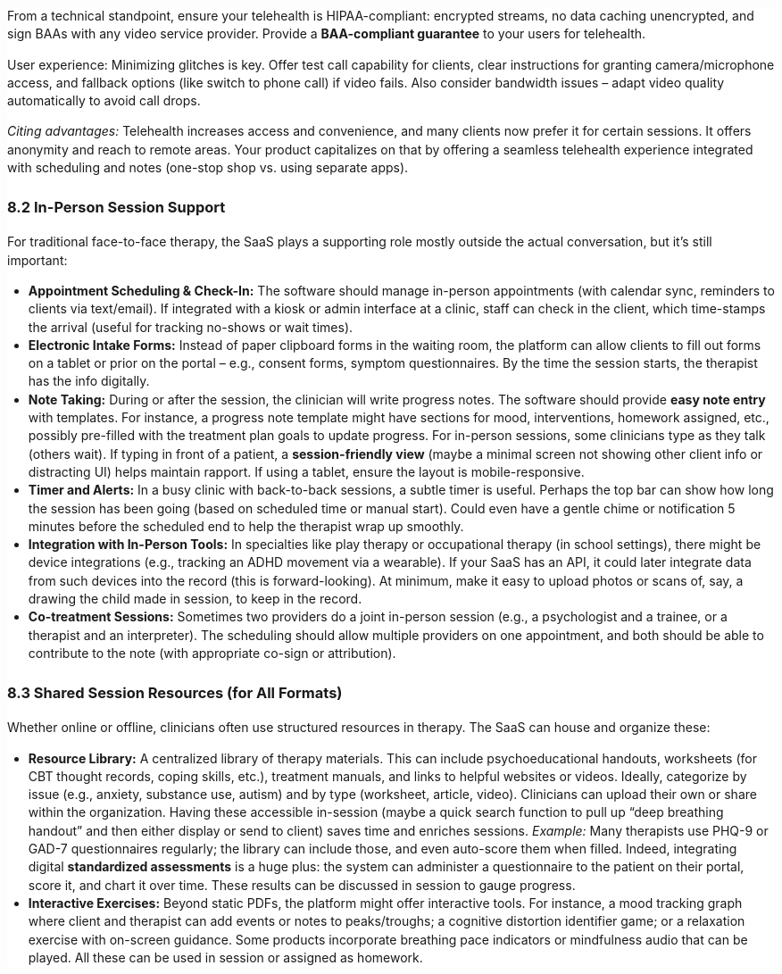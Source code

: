 From a technical standpoint, ensure your telehealth is HIPAA-compliant: encrypted streams, no data caching unencrypted, and sign BAAs with any video service provider. Provide a **BAA-compliant guarantee** to your users for telehealth.

User experience: Minimizing glitches is key. Offer test call capability for clients, clear instructions for granting camera/microphone access, and fallback options (like switch to phone call) if video fails. Also consider bandwidth issues – adapt video quality automatically to avoid call drops.

_Citing advantages:_ Telehealth increases access and convenience, and many clients now prefer it for certain sessions. It offers anonymity and reach to remote areas. Your product capitalizes on that by offering a seamless telehealth experience integrated with scheduling and notes (one-stop shop vs. using separate apps).

### 8.2 In-Person Session Support

For traditional face-to-face therapy, the SaaS plays a supporting role mostly outside the actual conversation, but it’s still important:

- **Appointment Scheduling & Check-In:** The software should manage in-person appointments (with calendar sync, reminders to clients via text/email). If integrated with a kiosk or admin interface at a clinic, staff can check in the client, which time-stamps the arrival (useful for tracking no-shows or wait times).
- **Electronic Intake Forms:** Instead of paper clipboard forms in the waiting room, the platform can allow clients to fill out forms on a tablet or prior on the portal – e.g., consent forms, symptom questionnaires. By the time the session starts, the therapist has the info digitally.
- **Note Taking:** During or after the session, the clinician will write progress notes. The software should provide **easy note entry** with templates. For instance, a progress note template might have sections for mood, interventions, homework assigned, etc., possibly pre-filled with the treatment plan goals to update progress. For in-person sessions, some clinicians type as they talk (others wait). If typing in front of a patient, a **session-friendly view** (maybe a minimal screen not showing other client info or distracting UI) helps maintain rapport. If using a tablet, ensure the layout is mobile-responsive.
- **Timer and Alerts:** In a busy clinic with back-to-back sessions, a subtle timer is useful. Perhaps the top bar can show how long the session has been going (based on scheduled time or manual start). Could even have a gentle chime or notification 5 minutes before the scheduled end to help the therapist wrap up smoothly.
- **Integration with In-Person Tools:** In specialties like play therapy or occupational therapy (in school settings), there might be device integrations (e.g., tracking an ADHD movement via a wearable). If your SaaS has an API, it could later integrate data from such devices into the record (this is forward-looking). At minimum, make it easy to upload photos or scans of, say, a drawing the child made in session, to keep in the record.
- **Co-treatment Sessions:** Sometimes two providers do a joint in-person session (e.g., a psychologist and a trainee, or a therapist and an interpreter). The scheduling should allow multiple providers on one appointment, and both should be able to contribute to the note (with appropriate co-sign or attribution).

### 8.3 Shared Session Resources (for All Formats)

Whether online or offline, clinicians often use structured resources in therapy. The SaaS can house and organize these:

- **Resource Library:** A centralized library of therapy materials. This can include psychoeducational handouts, worksheets (for CBT thought records, coping skills, etc.), treatment manuals, and links to helpful websites or videos. Ideally, categorize by issue (e.g., anxiety, substance use, autism) and by type (worksheet, article, video). Clinicians can upload their own or share within the organization. Having these accessible in-session (maybe a quick search function to pull up “deep breathing handout” and then either display or send to client) saves time and enriches sessions. _Example:_ Many therapists use PHQ-9 or GAD-7 questionnaires regularly; the library can include those, and even auto-score them when filled. Indeed, integrating digital **standardized assessments** is a huge plus: the system can administer a questionnaire to the patient on their portal, score it, and chart it over time. These results can be discussed in session to gauge progress.
- **Interactive Exercises:** Beyond static PDFs, the platform might offer interactive tools. For instance, a mood tracking graph where client and therapist can add events or notes to peaks/troughs; a cognitive distortion identifier game; or a relaxation exercise with on-screen guidance. Some products incorporate breathing pace indicators or mindfulness audio that can be played. All these can be used in session or assigned as homework.